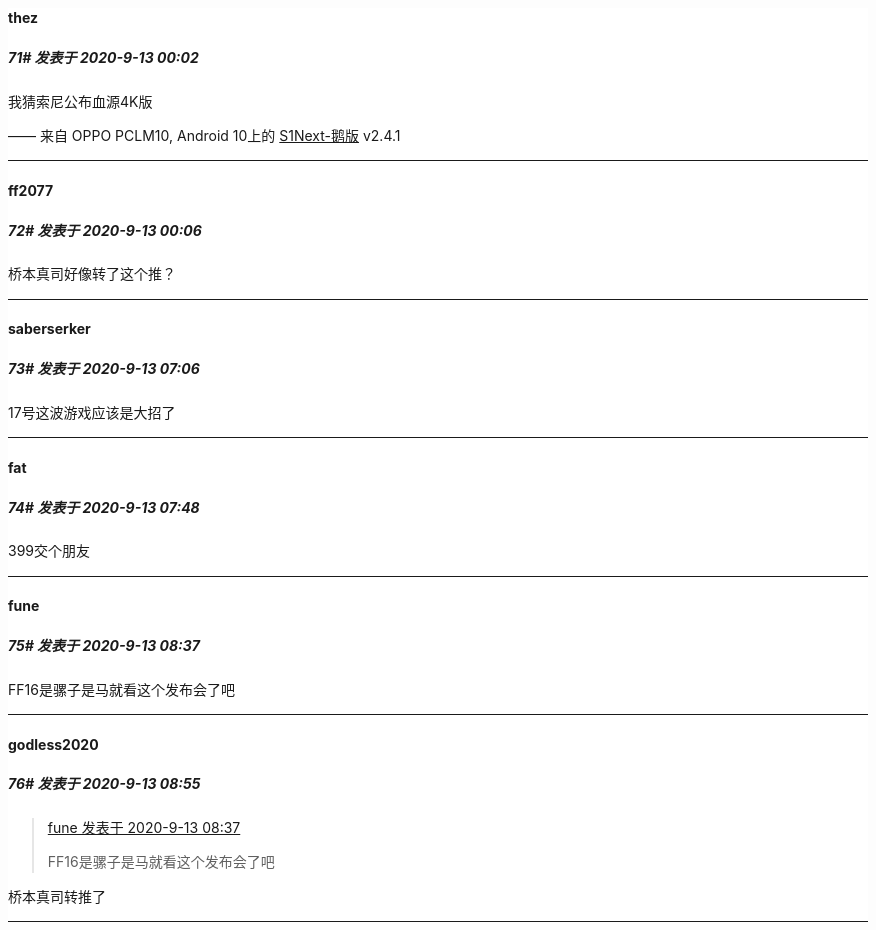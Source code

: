 ####  thez  
##### 71#       发表于 2020-9-13 00:02


我猜索尼公布血源4K版

—— 来自 OPPO PCLM10, Android 10上的 [S1Next-鹅版](https://github.com/ykrank/S1-Next/releases) v2.4.1


-----

####  ff2077  
##### 72#       发表于 2020-9-13 00:06


桥本真司好像转了这个推？


-----

####  saberserker  
##### 73#       发表于 2020-9-13 07:06


17号这波游戏应该是大招了


-----

####  fat  
##### 74#       发表于 2020-9-13 07:48


399交个朋友


-----

####  fune  
##### 75#       发表于 2020-9-13 08:37


FF16是骡子是马就看这个发布会了吧


-----

####  godless2020  
##### 76#       发表于 2020-9-13 08:55


<blockquote><a href="httphttps://bbs.saraba1st.com/2b/forum.php?mod=redirect&amp;goto=findpost&amp;pid=48720645&amp;ptid=1959471" target="_blank">fune 发表于 2020-9-13 08:37</a>

FF16是骡子是马就看这个发布会了吧</blockquote>
桥本真司转推了


-----
